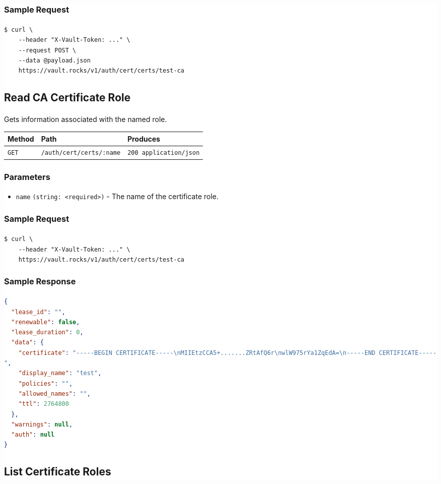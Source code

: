 ### Sample Request

```
$ curl \
    --header "X-Vault-Token: ..." \
    --request POST \
    --data @payload.json
    https://vault.rocks/v1/auth/cert/certs/test-ca
```

## Read CA Certificate Role

Gets information associated with the named role.

| Method   | Path                         | Produces               |
| :------- | :--------------------------- | :--------------------- |
| `GET`    | `/auth/cert/certs/:name`     | `200 application/json` |

### Parameters

- `name` `(string: <required>)` - The name of the certificate role.

### Sample Request

```
$ curl \
    --header "X-Vault-Token: ..." \
    https://vault.rocks/v1/auth/cert/certs/test-ca
```

### Sample Response

```json
{
  "lease_id": "",
  "renewable": false,
  "lease_duration": 0,
  "data": {
    "certificate": "-----BEGIN CERTIFICATE-----\nMIIEtzCCA5+.......ZRtAfQ6r\nwlW975rYa1ZqEdA=\n-----END CERTIFICATE-----",
    "display_name": "test",
    "policies": "",
    "allowed_names": "",
    "ttl": 2764800
  },
  "warnings": null,
  "auth": null
}
```

## List Certificate Roles
